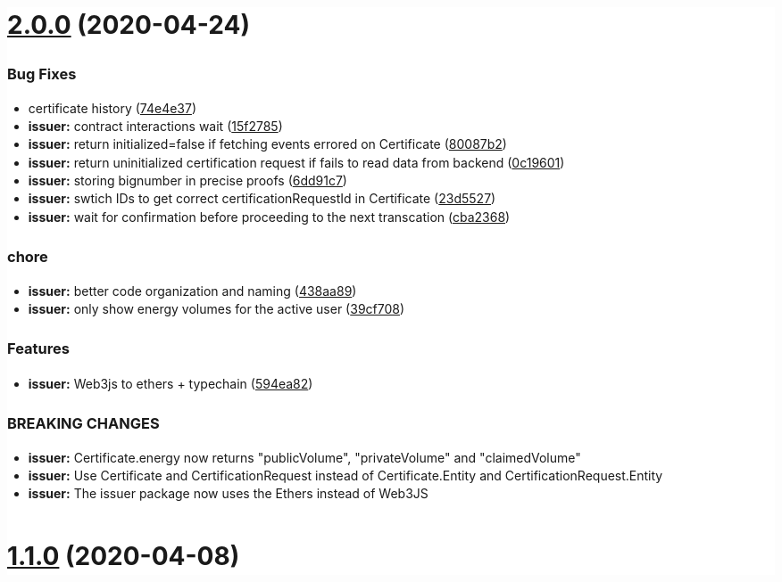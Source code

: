



# [2.0.0](https://github.com/energywebfoundation/origin/compare/@energyweb/issuer@1.1.0...@energyweb/issuer@2.0.0) (2020-04-24)


### Bug Fixes

* certificate history ([74e4e37](https://github.com/energywebfoundation/origin/commit/74e4e376fcb96bfa1844bf56d565e7c39af6612e))
* **issuer:** contract interactions wait ([15f2785](https://github.com/energywebfoundation/origin/commit/15f2785c8b30e23d2883024719fea7fabe37d44e))
* **issuer:** return initialized=false if fetching events errored on Certificate ([80087b2](https://github.com/energywebfoundation/origin/commit/80087b27c289087129a9d9778e1b1c51f18d0970))
* **issuer:** return uninitialized certification request if fails to read data from backend ([0c19601](https://github.com/energywebfoundation/origin/commit/0c196019b4a3203e4b61180d8028f9c5da753e08))
* **issuer:** storing bignumber in precise proofs ([6dd91c7](https://github.com/energywebfoundation/origin/commit/6dd91c707656108f0882450af3a3dd38d95adc0c))
* **issuer:** swtich IDs to get correct certificationRequestId in Certificate ([23d5527](https://github.com/energywebfoundation/origin/commit/23d5527daf1525e380bdc8b6a767a03f773a1338))
* **issuer:** wait for confirmation before proceeding to the next transcation ([cba2368](https://github.com/energywebfoundation/origin/commit/cba23684ac4158f22cd7192a1aa16d0d1c8515b8))


### chore

* **issuer:** better code organization and naming ([438aa89](https://github.com/energywebfoundation/origin/commit/438aa89279d68a33dea752fc00b0c6f41b84a268))
* **issuer:** only show energy volumes for the active user ([39cf708](https://github.com/energywebfoundation/origin/commit/39cf708d8b02e8859b6ec48babbadfcffc53c32b))


### Features

* **issuer:** Web3js to ethers + typechain ([594ea82](https://github.com/energywebfoundation/origin/commit/594ea82067ec7cab73b7c3a8315814ac5f68d663))


### BREAKING CHANGES

* **issuer:** Certificate.energy now returns "publicVolume", "privateVolume" and "claimedVolume"
* **issuer:** Use Certificate and CertificationRequest instead of Certificate.Entity and CertificationRequest.Entity
* **issuer:** The issuer package now uses the Ethers instead of Web3JS





# [1.1.0](https://github.com/energywebfoundation/origin/compare/@energyweb/issuer@1.0.1...@energyweb/issuer@1.1.0) (2020-04-08)
